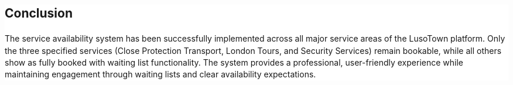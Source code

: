 ## Conclusion

The service availability system has been successfully implemented across all major service areas of the LusoTown platform. Only the three specified services (Close Protection Transport, London Tours, and Security Services) remain bookable, while all others show as fully booked with waiting list functionality. The system provides a professional, user-friendly experience while maintaining engagement through waiting lists and clear availability expectations.